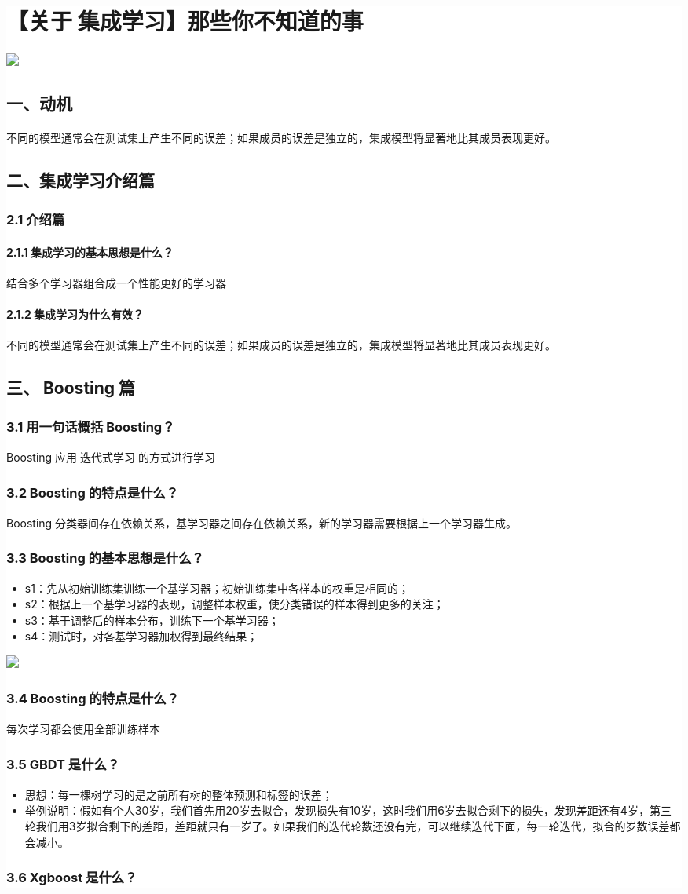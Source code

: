 # 【关于 集成学习】那些你不知道的事

![](img/微信截图_20210203232348.png)

## 一、动机

不同的模型通常会在测试集上产生不同的误差；如果成员的误差是独立的，集成模型将显著地比其成员表现更好。

## 二、集成学习介绍篇

### 2.1 介绍篇

#### 2.1.1 集成学习的基本思想是什么？

结合多个学习器组合成一个性能更好的学习器

#### 2.1.2 集成学习为什么有效？

不同的模型通常会在测试集上产生不同的误差；如果成员的误差是独立的，集成模型将显著地比其成员表现更好。

## 三、 Boosting 篇

### 3.1 用一句话概括 Boosting？

Boosting 应用 迭代式学习 的方式进行学习

### 3.2 Boosting 的特点是什么？

Boosting 分类器间存在依赖关系，基学习器之间存在依赖关系，新的学习器需要根据上一个学习器生成。

### 3.3 Boosting 的基本思想是什么？

- s1：先从初始训练集训练一个基学习器；初始训练集中各样本的权重是相同的；
- s2：根据上一个基学习器的表现，调整样本权重，使分类错误的样本得到更多的关注；
- s3：基于调整后的样本分布，训练下一个基学习器；
- s4：测试时，对各基学习器加权得到最终结果；

![](img/微信截图_20210123165921.png)

### 3.4 Boosting 的特点是什么？

每次学习都会使用全部训练样本

### 3.5 GBDT 是什么？

- 思想：每一棵树学习的是之前所有树的整体预测和标签的误差；
- 举例说明：假如有个人30岁，我们首先用20岁去拟合，发现损失有10岁，这时我们用6岁去拟合剩下的损失，发现差距还有4岁，第三轮我们用3岁拟合剩下的差距，差距就只有一岁了。如果我们的迭代轮数还没有完，可以继续迭代下面，每一轮迭代，拟合的岁数误差都会减小。

### 3.6 Xgboost 是什么？
